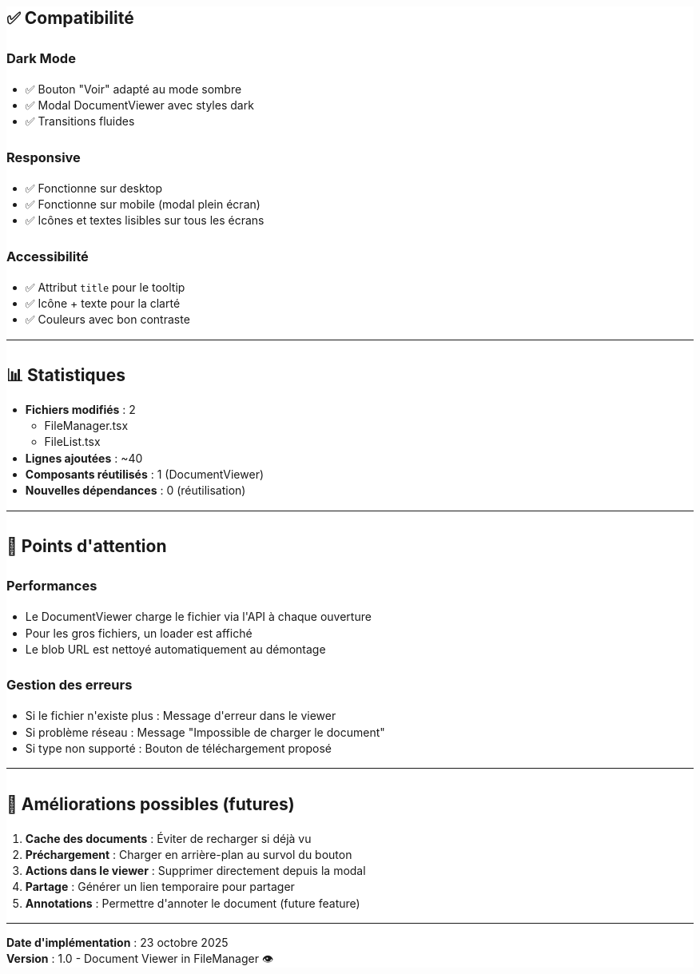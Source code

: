 
## ✅ Compatibilité

### Dark Mode
- ✅ Bouton "Voir" adapté au mode sombre
- ✅ Modal DocumentViewer avec styles dark
- ✅ Transitions fluides

### Responsive
- ✅ Fonctionne sur desktop
- ✅ Fonctionne sur mobile (modal plein écran)
- ✅ Icônes et textes lisibles sur tous les écrans

### Accessibilité
- ✅ Attribut `title` pour le tooltip
- ✅ Icône + texte pour la clarté
- ✅ Couleurs avec bon contraste

---

## 📊 Statistiques

- **Fichiers modifiés** : 2
  - FileManager.tsx
  - FileList.tsx
- **Lignes ajoutées** : ~40
- **Composants réutilisés** : 1 (DocumentViewer)
- **Nouvelles dépendances** : 0 (réutilisation)

---

## 🐛 Points d'attention

### Performances
- Le DocumentViewer charge le fichier via l'API à chaque ouverture
- Pour les gros fichiers, un loader est affiché
- Le blob URL est nettoyé automatiquement au démontage

### Gestion des erreurs
- Si le fichier n'existe plus : Message d'erreur dans le viewer
- Si problème réseau : Message "Impossible de charger le document"
- Si type non supporté : Bouton de téléchargement proposé

---

## 🔮 Améliorations possibles (futures)

1. **Cache des documents** : Éviter de recharger si déjà vu
2. **Préchargement** : Charger en arrière-plan au survol du bouton
3. **Actions dans le viewer** : Supprimer directement depuis la modal
4. **Partage** : Générer un lien temporaire pour partager
5. **Annotations** : Permettre d'annoter le document (future feature)

---

**Date d'implémentation** : 23 octobre 2025  
**Version** : 1.0 - Document Viewer in FileManager 👁️
